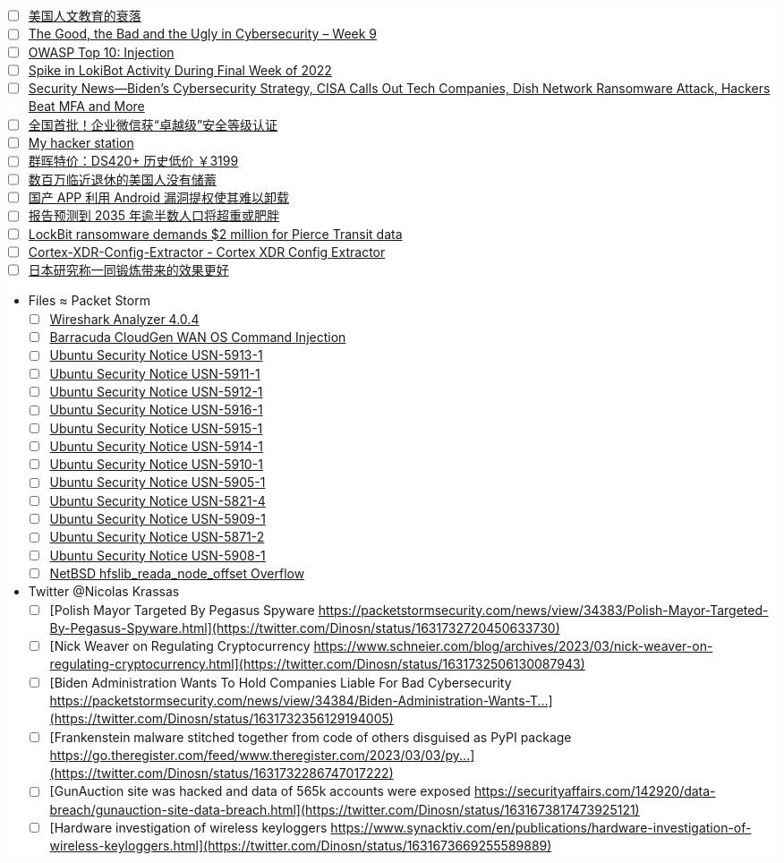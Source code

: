   - [ ] [美国人文教育的衰落](https://buaq.net/go-151907.html)
  - [ ] [The Good, the Bad and the Ugly in Cybersecurity – Week 9](https://buaq.net/go-151892.html)
  - [ ] [OWASP Top 10: Injection](https://buaq.net/go-151893.html)
  - [ ] [Spike in LokiBot Activity During Final Week of 2022](https://buaq.net/go-151897.html)
  - [ ] [Security News—Biden’s Cybersecurity Strategy, CISA Calls Out Tech Companies, Dish Network Ransomware Attack, Hackers Beat MFA and More](https://buaq.net/go-151903.html)
  - [ ] [全国首批！企业微信获“卓越级”安全等级认证](https://buaq.net/go-151891.html)
  - [ ] [My hacker station](https://buaq.net/go-151890.html)
  - [ ] [群晖特价：DS420+ 历史低价 ￥3199](https://buaq.net/go-151894.html)
  - [ ] [数百万临近退休的美国人没有储蓄](https://buaq.net/go-151908.html)
  - [ ] [国产 APP 利用 Android 漏洞提权使其难以卸载](https://buaq.net/go-151909.html)
  - [ ] [报告预测到 2035 年逾半数人口将超重或肥胖](https://buaq.net/go-151910.html)
  - [ ] [LockBit ransomware demands $2 million for Pierce Transit data](https://buaq.net/go-151927.html)
  - [ ] [Cortex-XDR-Config-Extractor - Cortex XDR Config Extractor](https://buaq.net/go-151884.html)
  - [ ] [日本研究称一同锻炼带来的效果更好](https://buaq.net/go-151862.html)
- Files ≈ Packet Storm
  - [ ] [Wireshark Analyzer 4.0.4](https://packetstormsecurity.com/files/171236/wireshark-4.0.4.tar.xz)
  - [ ] [Barracuda CloudGen WAN OS Command Injection](https://packetstormsecurity.com/files/171235/SA-20230228-0.txt)
  - [ ] [Ubuntu Security Notice USN-5913-1](https://packetstormsecurity.com/files/171234/USN-5913-1.txt)
  - [ ] [Ubuntu Security Notice USN-5911-1](https://packetstormsecurity.com/files/171233/USN-5911-1.txt)
  - [ ] [Ubuntu Security Notice USN-5912-1](https://packetstormsecurity.com/files/171232/USN-5912-1.txt)
  - [ ] [Ubuntu Security Notice USN-5916-1](https://packetstormsecurity.com/files/171231/USN-5916-1.txt)
  - [ ] [Ubuntu Security Notice USN-5915-1](https://packetstormsecurity.com/files/171230/USN-5915-1.txt)
  - [ ] [Ubuntu Security Notice USN-5914-1](https://packetstormsecurity.com/files/171229/USN-5914-1.txt)
  - [ ] [Ubuntu Security Notice USN-5910-1](https://packetstormsecurity.com/files/171228/USN-5910-1.txt)
  - [ ] [Ubuntu Security Notice USN-5905-1](https://packetstormsecurity.com/files/171227/USN-5905-1.txt)
  - [ ] [Ubuntu Security Notice USN-5821-4](https://packetstormsecurity.com/files/171226/USN-5821-4.txt)
  - [ ] [Ubuntu Security Notice USN-5909-1](https://packetstormsecurity.com/files/171225/USN-5909-1.txt)
  - [ ] [Ubuntu Security Notice USN-5871-2](https://packetstormsecurity.com/files/171224/USN-5871-2.txt)
  - [ ] [Ubuntu Security Notice USN-5908-1](https://packetstormsecurity.com/files/171223/USN-5908-1.txt)
  - [ ] [NetBSD hfslib_reada_node_offset Overflow](https://packetstormsecurity.com/files/171222/netbsd_hfs-main.zip)
- Twitter @Nicolas Krassas
  - [ ] [Polish Mayor Targeted By Pegasus Spyware https://packetstormsecurity.com/news/view/34383/Polish-Mayor-Targeted-By-Pegasus-Spyware.html](https://twitter.com/Dinosn/status/1631732720450633730)
  - [ ] [Nick Weaver on Regulating Cryptocurrency https://www.schneier.com/blog/archives/2023/03/nick-weaver-on-regulating-cryptocurrency.html](https://twitter.com/Dinosn/status/1631732506130087943)
  - [ ] [Biden Administration Wants To Hold Companies Liable For Bad Cybersecurity https://packetstormsecurity.com/news/view/34384/Biden-Administration-Wants-T...](https://twitter.com/Dinosn/status/1631732356129194005)
  - [ ] [Frankenstein malware stitched together from code of others disguised as PyPI package https://go.theregister.com/feed/www.theregister.com/2023/03/03/py...](https://twitter.com/Dinosn/status/1631732286747017222)
  - [ ] [GunAuction site was hacked and data of 565k accounts were exposed https://securityaffairs.com/142920/data-breach/gunauction-site-data-breach.html](https://twitter.com/Dinosn/status/1631673817473925121)
  - [ ] [Hardware investigation of wireless keyloggers https://www.synacktiv.com/en/publications/hardware-investigation-of-wireless-keyloggers.html](https://twitter.com/Dinosn/status/1631673669255589889)